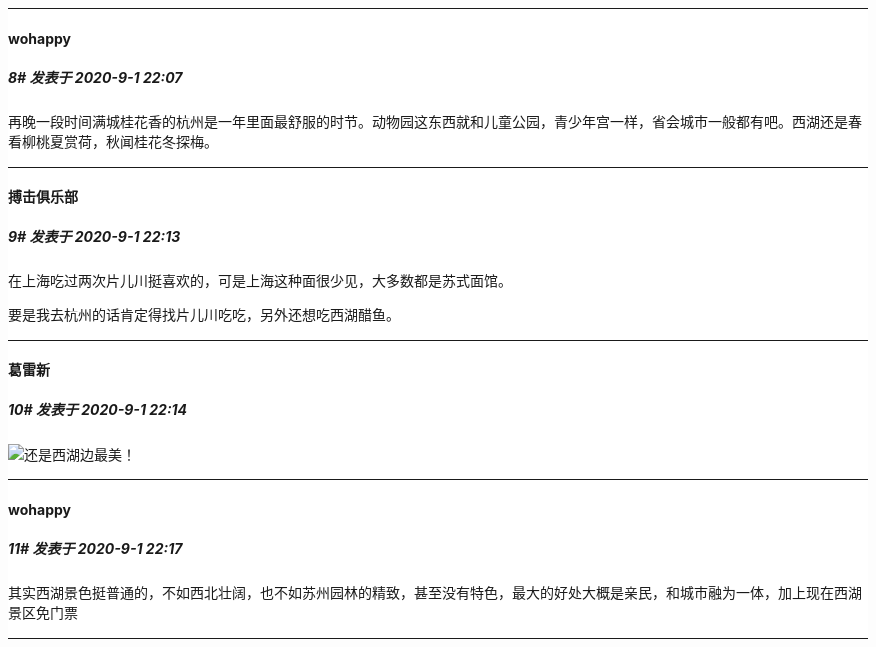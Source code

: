 

*****

####  wohappy  
##### 8#       发表于 2020-9-1 22:07




再晚一段时间满城桂花香的杭州是一年里面最舒服的时节。动物园这东西就和儿童公园，青少年宫一样，省会城市一般都有吧。西湖还是春看柳桃夏赏荷，秋闻桂花冬探梅。







*****

####  搏击俱乐部  
##### 9#       发表于 2020-9-1 22:13




在上海吃过两次片儿川挺喜欢的，可是上海这种面很少见，大多数都是苏式面馆。


要是我去杭州的话肯定得找片儿川吃吃，另外还想吃西湖醋鱼。







*****

####  葛雷新  
##### 10#       发表于 2020-9-1 22:14



<img src="https://static.saraba1st.com/image/smiley/face2017/072.png" referrerpolicy="no-referrer">还是西湖边最美！







*****

####  wohappy  
##### 11#       发表于 2020-9-1 22:17




其实西湖景色挺普通的，不如西北壮阔，也不如苏州园林的精致，甚至没有特色，最大的好处大概是亲民，和城市融为一体，加上现在西湖景区免门票







*****
